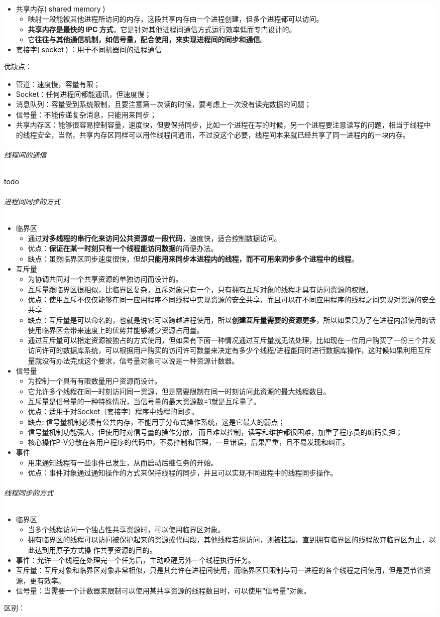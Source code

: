- 共享内存( shared memory )
  - 映射一段能被其他进程所访问的内存，这段共享内存由一个进程创建，但多个进程都可以访问。
  - **共享内存是最快的 IPC 方式**，它是针对其他进程间通信方式运行效率低而专门设计的。
  - 它**往往与其他通信机制，如信号量，配合使用，来实现进程间的同步和通信**。
- 套接字( socket ) ：用于不同机器间的进程通信

优缺点：

- 管道：速度慢，容量有限；
- Socket：任何进程间都能通讯，但速度慢；
- 消息队列：容量受到系统限制，且要注意第一次读的时候，要考虑上一次没有读完数据的问题；
- 信号量：不能传递复杂消息，只能用来同步；
- 共享内存区：能够很容易控制容量，速度快，但要保持同步，比如一个进程在写的时候，另一个进程要注意读写的问题，相当于线程中的线程安全，当然，共享内存区同样可以用作线程间通讯，不过没这个必要，线程间本来就已经共享了同一进程内的一块内存。

###### 线程间的通信

todo

###### 进程间同步的方式

- 临界区
  - 通过**对多线程的串行化来访问公共资源或一段代码**，速度快，适合控制数据访问。
  - 优点：**保证在某一时刻只有一个线程能访问数据**的简便办法。
  - 缺点：虽然临界区同步速度很快，但却**只能用来同步本进程内的线程，而不可用来同步多个进程中的线程**。
- 互斥量
  - 为协调共同对一个共享资源的单独访问而设计的。
  - 互斥量跟临界区很相似，比临界区复杂，互斥对象只有一个，只有拥有互斥对象的线程才具有访问资源的权限。
  - 优点：使用互斥不仅仅能够在同一应用程序不同线程中实现资源的安全共享，而且可以在不同应用程序的线程之间实现对资源的安全共享
  - 缺点：互斥量是可以命名的，也就是说它可以跨越进程使用，所以**创建互斥量需要的资源更多**，所以如果只为了在进程内部使用的话使用临界区会带来速度上的优势并能够减少资源占用量。
  - 通过互斥量可以指定资源被独占的方式使用，但如果有下面一种情况通过互斥量就无法处理，比如现在一位用户购买了一份三个并发访问许可的数据库系统，可以根据用户购买的访问许可数量来决定有多少个线程/进程能同时进行数据库操作，这时候如果利用互斥量就没有办法完成这个要求，信号量对象可以说是一种资源计数器。
- 信号量
  - 为控制一个具有有限数量用户资源而设计。
  - 它允许多个线程在同一时刻访问同一资源，但是需要限制在同一时刻访问此资源的最大线程数目。
  - 互斥量是信号量的一种特殊情况，当信号量的最大资源数=1就是互斥量了。
  - 优点：适用于对Socket（套接字）程序中线程的同步。
  - 缺点: 信号量机制必须有公共内存，不能用于分布式操作系统，这是它最大的弱点；
  - 信号量机制功能强大，但使用时对信号量的操作分散， 而且难以控制，读写和维护都很困难，加重了程序员的编码负担；
  - 核心操作P-V分散在各用户程序的代码中，不易控制和管理，一旦错误，后果严重，且不易发现和纠正。
- 事件
  - 用来通知线程有一些事件已发生，从而启动后继任务的开始。
  - 优点：事件对象通过通知操作的方式来保持线程的同步，并且可以实现不同进程中的线程同步操作。

###### 线程同步的方式

- 临界区
  - 当多个线程访问一个独占性共享资源时，可以使用临界区对象。
  - 拥有临界区的线程可以访问被保护起来的资源或代码段，其他线程若想访问，则被挂起，直到拥有临界区的线程放弃临界区为止，以此达到用原子方式操 作共享资源的目的。
- 事件：允许一个线程在处理完一个任务后，主动唤醒另外一个线程执行任务。
- 互斥量：互斥对象和临界区对象非常相似，只是其允许在进程间使用，而临界区只限制与同一进程的各个线程之间使用，但是更节省资源，更有效率。
- 信号量：当需要一个计数器来限制可以使用某共享资源的线程数目时，可以使用“信号量”对象。

区别：
